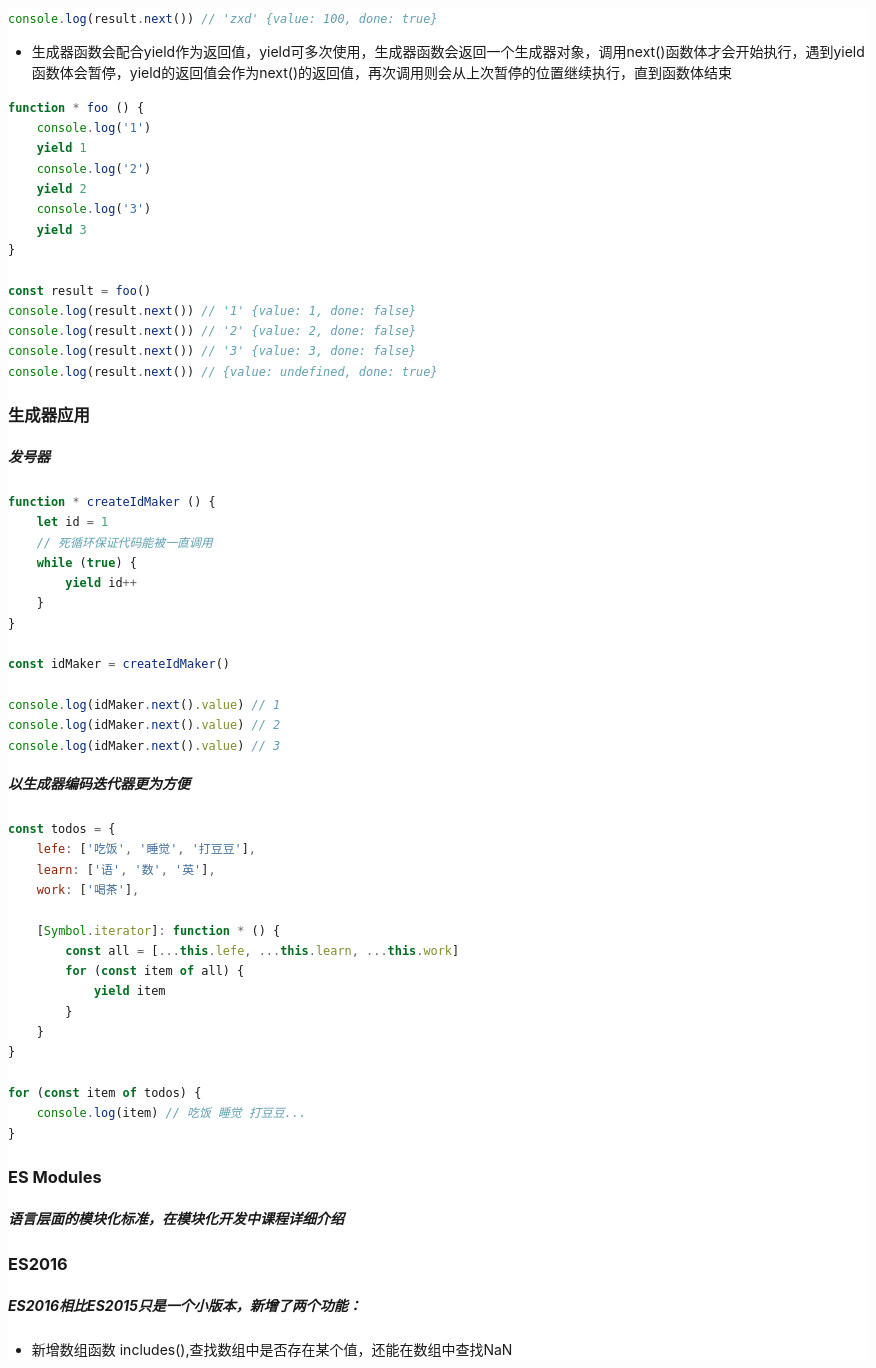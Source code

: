 ```javascript
console.log(result.next()) // 'zxd' {value: 100, done: true}
```
+ 生成器函数会配合yield作为返回值，yield可多次使用，生成器函数会返回一个生成器对象，调用next()函数体才会开始执行，遇到yield函数体会暂停，yield的返回值会作为next()的返回值，再次调用则会从上次暂停的位置继续执行，直到函数体结束
```javascript
function * foo () {
    console.log('1')
    yield 1
    console.log('2')
    yield 2
    console.log('3')
    yield 3
}

const result = foo()
console.log(result.next()) // '1' {value: 1, done: false}
console.log(result.next()) // '2' {value: 2, done: false}
console.log(result.next()) // '3' {value: 3, done: false}
console.log(result.next()) // {value: undefined, done: true}
```
### 生成器应用
##### 发号器
```javascript
function * createIdMaker () {
    let id = 1
    // 死循环保证代码能被一直调用
    while (true) {
        yield id++
    }
}

const idMaker = createIdMaker()

console.log(idMaker.next().value) // 1
console.log(idMaker.next().value) // 2
console.log(idMaker.next().value) // 3
```
##### 以生成器编码迭代器更为方便
```javascript
const todos = {
    lefe: ['吃饭', '睡觉', '打豆豆'],
    learn: ['语', '数', '英'],
    work: ['喝茶'],

    [Symbol.iterator]: function * () {
        const all = [...this.lefe, ...this.learn, ...this.work]
        for (const item of all) {
            yield item
        }
    }
}

for (const item of todos) {
    console.log(item) // 吃饭 睡觉 打豆豆...
}
```
### ES Modules
##### 语言层面的模块化标准，在模块化开发中课程详细介绍
### ES2016
##### ES2016相比ES2015只是一个小版本，新增了两个功能：
+ 新增数组函数 includes(),查找数组中是否存在某个值，还能在数组中查找NaN